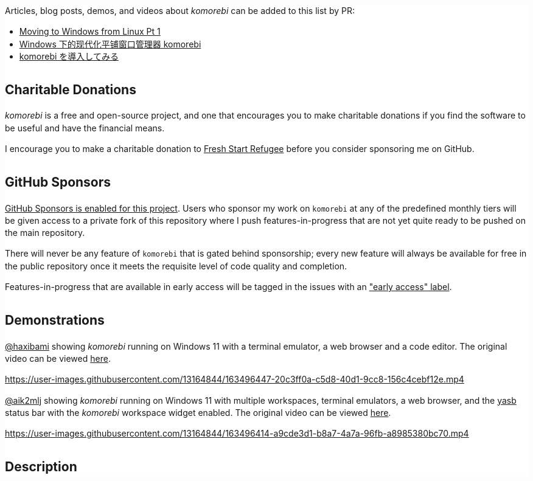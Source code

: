 Articles, blog posts, demos, and videos about _komorebi_ can be added to this list by PR:

- [Moving to Windows from Linux Pt 1](https://kvwu.io/posts/moving-to-windows/)
- [Windows 下的现代化平铺窗口管理器 komorebi](https://zhuanlan.zhihu.com/p/455064481)
- [komorebi を導入してみる](https://zenn.dev/omochice/articles/50f42a3df8f426)

## Charitable Donations

_komorebi_ is a free and open-source project, and one that encourages you to make charitable donations if
you find the software to be useful and have the financial means.

I encourage you to make a charitable donation
to [Fresh Start Refugee](https://www.freshstartrefugee.org/donate) before
you consider sponsoring me on GitHub.

## GitHub Sponsors

[GitHub Sponsors is enabled for this project](https://github.com/sponsors/LGUG2Z). Users who sponsor my work
on `komorebi` at any of the predefined monthly tiers will be given access to a private fork of this repository where I
push features-in-progress that are not yet quite ready to be pushed on the main repository.

There will never be any feature of `komorebi` that is gated behind sponsorship; every new feature will always be
available for free in the public repository once it meets the requisite level of code quality and completion.

Features-in-progress that are available in early access will be tagged in the issues with
an ["early access" label](https://github.com/LGUG2Z/komorebi/issues?q=is%3Aopen+is%3Aissue+label%3A%22early+access%22).

## Demonstrations

[@haxibami](https://github.com/haxibami) showing _komorebi_ running on Windows
11 with a terminal emulator, a web browser and a code editor. The original
video can be viewed
[here](https://twitter.com/haxibami/status/1501560766578659332).

<https://user-images.githubusercontent.com/13164844/163496447-20c3ff0a-c5d8-40d1-9cc8-156c4cebf12e.mp4>

[@aik2mlj](https://github.com/aik2mlj) showing _komorebi_ running on Windows 11
with multiple workspaces, terminal emulators, a web browser, and the
[yasb](https://github.com/DenBot/yasb) status bar with the _komorebi_ workspace
widget enabled. The original video can be viewed
[here](https://zhuanlan.zhihu.com/p/455064481).

<https://user-images.githubusercontent.com/13164844/163496414-a9cde3d1-b8a7-4a7a-96fb-a8985380bc70.mp4>

## Description
